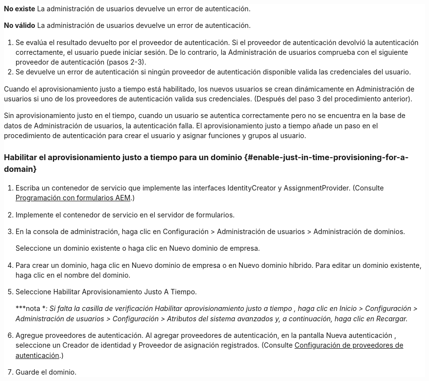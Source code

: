    **No existe** La administración de usuarios devuelve un error de autenticación.

   **No válido** La administración de usuarios devuelve un error de autenticación.

1. Se evalúa el resultado devuelto por el proveedor de autenticación. Si el proveedor de autenticación devolvió la autenticación correctamente, el usuario puede iniciar sesión. De lo contrario, la Administración de usuarios comprueba con el siguiente proveedor de autenticación (pasos 2-3).
1. Se devuelve un error de autenticación si ningún proveedor de autenticación disponible valida las credenciales del usuario.

Cuando el aprovisionamiento justo a tiempo está habilitado, los nuevos usuarios se crean dinámicamente en Administración de usuarios si uno de los proveedores de autenticación valida sus credenciales. (Después del paso 3 del procedimiento anterior).

Sin aprovisionamiento justo en el tiempo, cuando un usuario se autentica correctamente pero no se encuentra en la base de datos de Administración de usuarios, la autenticación falla. El aprovisionamiento justo a tiempo añade un paso en el procedimiento de autenticación para crear el usuario y asignar funciones y grupos al usuario.

### Habilitar el aprovisionamiento justo a tiempo para un dominio {#enable-just-in-time-provisioning-for-a-domain}

1. Escriba un contenedor de servicio que implemente las interfaces IdentityCreator y AssignmentProvider. (Consulte [Programación con formularios AEM](https://www.adobe.com/go/learn_aemforms_programming_63).)
1. Implemente el contenedor de servicio en el servidor de formularios.
1. En la consola de administración, haga clic en Configuración > Administración de usuarios > Administración de dominios.

   Seleccione un dominio existente o haga clic en Nuevo dominio de empresa.

1. Para crear un dominio, haga clic en Nuevo dominio de empresa o en Nuevo dominio híbrido. Para editar un dominio existente, haga clic en el nombre del dominio.
1. Seleccione Habilitar Aprovisionamiento Justo A Tiempo.

   ***nota **: Si falta la casilla de verificación Habilitar aprovisionamiento justo a tiempo , haga clic en Inicio > Configuración > Administración de usuarios > Configuración > Atributos del sistema avanzados y, a continuación, haga clic en Recargar.*

1. Agregue proveedores de autenticación. Al agregar proveedores de autenticación, en la pantalla Nueva autenticación , seleccione un Creador de identidad y Proveedor de asignación registrados. (Consulte [Configuración de proveedores de autenticación](configuring-authentication-providers.md#configuring-authentication-providers).)
1. Guarde el dominio.
